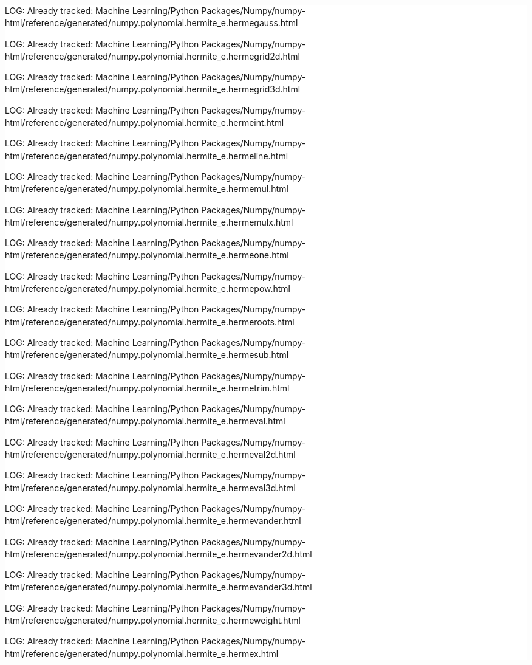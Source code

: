 LOG: Already tracked: Machine Learning/Python Packages/Numpy/numpy-html/reference/generated/numpy.polynomial.hermite_e.hermegauss.html

LOG: Already tracked: Machine Learning/Python Packages/Numpy/numpy-html/reference/generated/numpy.polynomial.hermite_e.hermegrid2d.html

LOG: Already tracked: Machine Learning/Python Packages/Numpy/numpy-html/reference/generated/numpy.polynomial.hermite_e.hermegrid3d.html

LOG: Already tracked: Machine Learning/Python Packages/Numpy/numpy-html/reference/generated/numpy.polynomial.hermite_e.hermeint.html

LOG: Already tracked: Machine Learning/Python Packages/Numpy/numpy-html/reference/generated/numpy.polynomial.hermite_e.hermeline.html

LOG: Already tracked: Machine Learning/Python Packages/Numpy/numpy-html/reference/generated/numpy.polynomial.hermite_e.hermemul.html

LOG: Already tracked: Machine Learning/Python Packages/Numpy/numpy-html/reference/generated/numpy.polynomial.hermite_e.hermemulx.html

LOG: Already tracked: Machine Learning/Python Packages/Numpy/numpy-html/reference/generated/numpy.polynomial.hermite_e.hermeone.html

LOG: Already tracked: Machine Learning/Python Packages/Numpy/numpy-html/reference/generated/numpy.polynomial.hermite_e.hermepow.html

LOG: Already tracked: Machine Learning/Python Packages/Numpy/numpy-html/reference/generated/numpy.polynomial.hermite_e.hermeroots.html

LOG: Already tracked: Machine Learning/Python Packages/Numpy/numpy-html/reference/generated/numpy.polynomial.hermite_e.hermesub.html

LOG: Already tracked: Machine Learning/Python Packages/Numpy/numpy-html/reference/generated/numpy.polynomial.hermite_e.hermetrim.html

LOG: Already tracked: Machine Learning/Python Packages/Numpy/numpy-html/reference/generated/numpy.polynomial.hermite_e.hermeval.html

LOG: Already tracked: Machine Learning/Python Packages/Numpy/numpy-html/reference/generated/numpy.polynomial.hermite_e.hermeval2d.html

LOG: Already tracked: Machine Learning/Python Packages/Numpy/numpy-html/reference/generated/numpy.polynomial.hermite_e.hermeval3d.html

LOG: Already tracked: Machine Learning/Python Packages/Numpy/numpy-html/reference/generated/numpy.polynomial.hermite_e.hermevander.html

LOG: Already tracked: Machine Learning/Python Packages/Numpy/numpy-html/reference/generated/numpy.polynomial.hermite_e.hermevander2d.html

LOG: Already tracked: Machine Learning/Python Packages/Numpy/numpy-html/reference/generated/numpy.polynomial.hermite_e.hermevander3d.html

LOG: Already tracked: Machine Learning/Python Packages/Numpy/numpy-html/reference/generated/numpy.polynomial.hermite_e.hermeweight.html

LOG: Already tracked: Machine Learning/Python Packages/Numpy/numpy-html/reference/generated/numpy.polynomial.hermite_e.hermex.html
